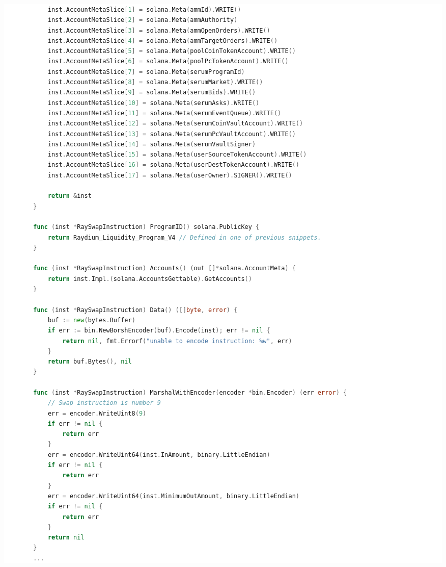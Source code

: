 ```go
            inst.AccountMetaSlice[1] = solana.Meta(ammId).WRITE()
            inst.AccountMetaSlice[2] = solana.Meta(ammAuthority)
            inst.AccountMetaSlice[3] = solana.Meta(ammOpenOrders).WRITE()
            inst.AccountMetaSlice[4] = solana.Meta(ammTargetOrders).WRITE()
            inst.AccountMetaSlice[5] = solana.Meta(poolCoinTokenAccount).WRITE()
            inst.AccountMetaSlice[6] = solana.Meta(poolPcTokenAccount).WRITE()
            inst.AccountMetaSlice[7] = solana.Meta(serumProgramId)
            inst.AccountMetaSlice[8] = solana.Meta(serumMarket).WRITE()
            inst.AccountMetaSlice[9] = solana.Meta(serumBids).WRITE()
            inst.AccountMetaSlice[10] = solana.Meta(serumAsks).WRITE()
            inst.AccountMetaSlice[11] = solana.Meta(serumEventQueue).WRITE()
            inst.AccountMetaSlice[12] = solana.Meta(serumCoinVaultAccount).WRITE()
            inst.AccountMetaSlice[13] = solana.Meta(serumPcVaultAccount).WRITE()
            inst.AccountMetaSlice[14] = solana.Meta(serumVaultSigner)
            inst.AccountMetaSlice[15] = solana.Meta(userSourceTokenAccount).WRITE()
            inst.AccountMetaSlice[16] = solana.Meta(userDestTokenAccount).WRITE()
            inst.AccountMetaSlice[17] = solana.Meta(userOwner).SIGNER().WRITE()

            return &inst
        }

        func (inst *RaySwapInstruction) ProgramID() solana.PublicKey {
            return Raydium_Liquidity_Program_V4 // Defined in one of previous snippets.
        }

        func (inst *RaySwapInstruction) Accounts() (out []*solana.AccountMeta) {
            return inst.Impl.(solana.AccountsGettable).GetAccounts()
        }

        func (inst *RaySwapInstruction) Data() ([]byte, error) {
            buf := new(bytes.Buffer)
            if err := bin.NewBorshEncoder(buf).Encode(inst); err != nil {
                return nil, fmt.Errorf("unable to encode instruction: %w", err)
            }
            return buf.Bytes(), nil
        }

        func (inst *RaySwapInstruction) MarshalWithEncoder(encoder *bin.Encoder) (err error) {
            // Swap instruction is number 9
            err = encoder.WriteUint8(9)
            if err != nil {
                return err
            }
            err = encoder.WriteUint64(inst.InAmount, binary.LittleEndian)
            if err != nil {
                return err
            }
            err = encoder.WriteUint64(inst.MinimumOutAmount, binary.LittleEndian)
            if err != nil {
                return err
            }
            return nil
        }
        ...
```
